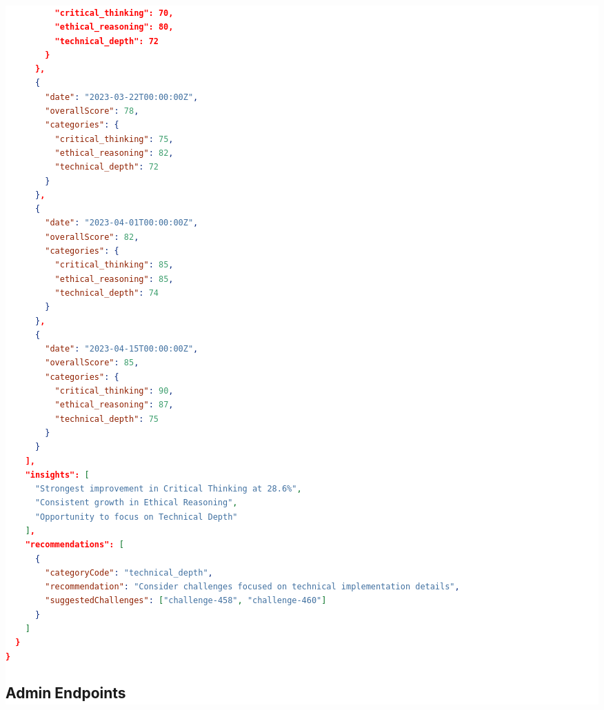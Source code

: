```json
          "critical_thinking": 70,
          "ethical_reasoning": 80,
          "technical_depth": 72
        }
      },
      {
        "date": "2023-03-22T00:00:00Z",
        "overallScore": 78,
        "categories": {
          "critical_thinking": 75,
          "ethical_reasoning": 82,
          "technical_depth": 72
        }
      },
      {
        "date": "2023-04-01T00:00:00Z",
        "overallScore": 82,
        "categories": {
          "critical_thinking": 85,
          "ethical_reasoning": 85,
          "technical_depth": 74
        }
      },
      {
        "date": "2023-04-15T00:00:00Z",
        "overallScore": 85,
        "categories": {
          "critical_thinking": 90,
          "ethical_reasoning": 87,
          "technical_depth": 75
        }
      }
    ],
    "insights": [
      "Strongest improvement in Critical Thinking at 28.6%",
      "Consistent growth in Ethical Reasoning",
      "Opportunity to focus on Technical Depth"
    ],
    "recommendations": [
      {
        "categoryCode": "technical_depth",
        "recommendation": "Consider challenges focused on technical implementation details",
        "suggestedChallenges": ["challenge-458", "challenge-460"]
      }
    ]
  }
}
```

## Admin Endpoints
